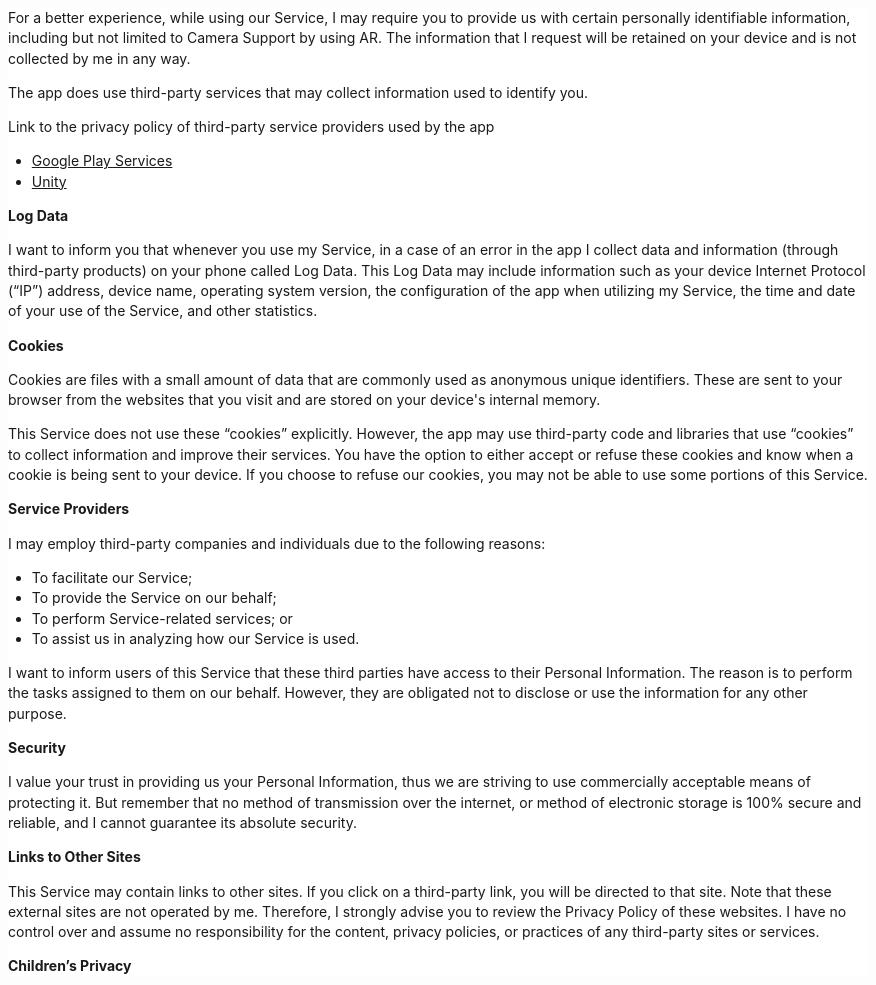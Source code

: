 For a better experience, while using our Service, I may require you to provide us with certain personally identifiable information, including but not limited to Camera Support by using AR. The information that I request will be retained on your device and is not collected by me in any way.

The app does use third-party services that may collect information used to identify you.

Link to the privacy policy of third-party service providers used by the app

*   [Google Play Services](https://www.google.com/policies/privacy/)
*   [Unity](https://unity3d.com/legal/privacy-policy)

**Log Data**

I want to inform you that whenever you use my Service, in a case of an error in the app I collect data and information (through third-party products) on your phone called Log Data. This Log Data may include information such as your device Internet Protocol (“IP”) address, device name, operating system version, the configuration of the app when utilizing my Service, the time and date of your use of the Service, and other statistics.

**Cookies**

Cookies are files with a small amount of data that are commonly used as anonymous unique identifiers. These are sent to your browser from the websites that you visit and are stored on your device's internal memory.

This Service does not use these “cookies” explicitly. However, the app may use third-party code and libraries that use “cookies” to collect information and improve their services. You have the option to either accept or refuse these cookies and know when a cookie is being sent to your device. If you choose to refuse our cookies, you may not be able to use some portions of this Service.

**Service Providers**

I may employ third-party companies and individuals due to the following reasons:

*   To facilitate our Service;
*   To provide the Service on our behalf;
*   To perform Service-related services; or
*   To assist us in analyzing how our Service is used.

I want to inform users of this Service that these third parties have access to their Personal Information. The reason is to perform the tasks assigned to them on our behalf. However, they are obligated not to disclose or use the information for any other purpose.

**Security**

I value your trust in providing us your Personal Information, thus we are striving to use commercially acceptable means of protecting it. But remember that no method of transmission over the internet, or method of electronic storage is 100% secure and reliable, and I cannot guarantee its absolute security.

**Links to Other Sites**

This Service may contain links to other sites. If you click on a third-party link, you will be directed to that site. Note that these external sites are not operated by me. Therefore, I strongly advise you to review the Privacy Policy of these websites. I have no control over and assume no responsibility for the content, privacy policies, or practices of any third-party sites or services.

**Children’s Privacy**
